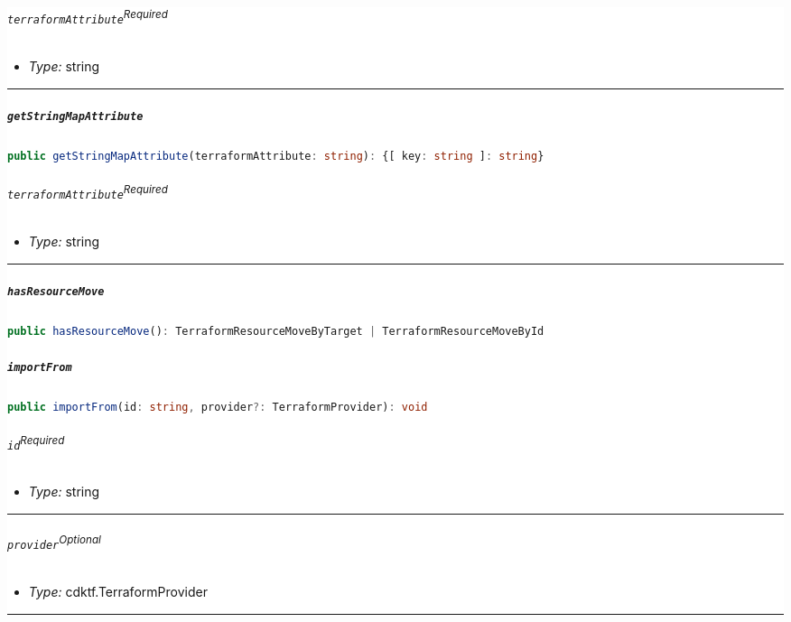 ###### `terraformAttribute`<sup>Required</sup> <a name="terraformAttribute" id="rhizo-co-terraform-provider-oci.cloudMigrationsMigration.CloudMigrationsMigration.getStringAttribute.parameter.terraformAttribute"></a>

- *Type:* string

---

##### `getStringMapAttribute` <a name="getStringMapAttribute" id="rhizo-co-terraform-provider-oci.cloudMigrationsMigration.CloudMigrationsMigration.getStringMapAttribute"></a>

```typescript
public getStringMapAttribute(terraformAttribute: string): {[ key: string ]: string}
```

###### `terraformAttribute`<sup>Required</sup> <a name="terraformAttribute" id="rhizo-co-terraform-provider-oci.cloudMigrationsMigration.CloudMigrationsMigration.getStringMapAttribute.parameter.terraformAttribute"></a>

- *Type:* string

---

##### `hasResourceMove` <a name="hasResourceMove" id="rhizo-co-terraform-provider-oci.cloudMigrationsMigration.CloudMigrationsMigration.hasResourceMove"></a>

```typescript
public hasResourceMove(): TerraformResourceMoveByTarget | TerraformResourceMoveById
```

##### `importFrom` <a name="importFrom" id="rhizo-co-terraform-provider-oci.cloudMigrationsMigration.CloudMigrationsMigration.importFrom"></a>

```typescript
public importFrom(id: string, provider?: TerraformProvider): void
```

###### `id`<sup>Required</sup> <a name="id" id="rhizo-co-terraform-provider-oci.cloudMigrationsMigration.CloudMigrationsMigration.importFrom.parameter.id"></a>

- *Type:* string

---

###### `provider`<sup>Optional</sup> <a name="provider" id="rhizo-co-terraform-provider-oci.cloudMigrationsMigration.CloudMigrationsMigration.importFrom.parameter.provider"></a>

- *Type:* cdktf.TerraformProvider

---
